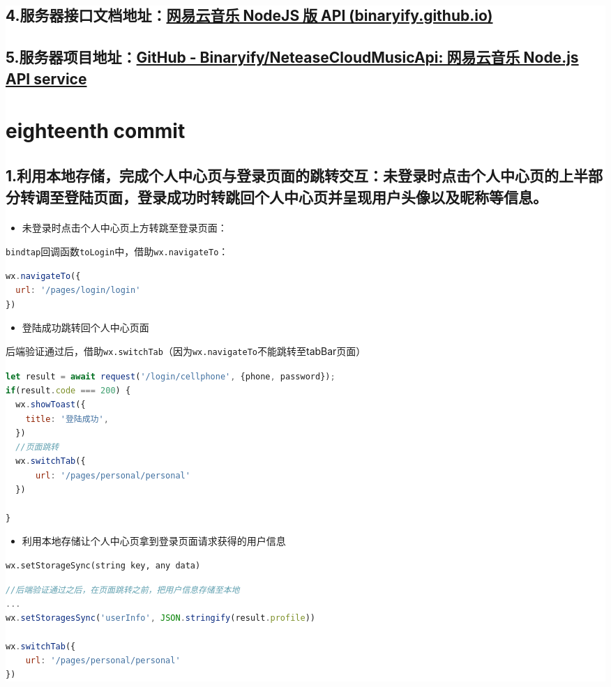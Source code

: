 ## 4.服务器接口文档地址：[网易云音乐 NodeJS 版 API (binaryify.github.io)](https://binaryify.github.io/NeteaseCloudMusicApi/#/)

## 5.服务器项目地址：[GitHub - Binaryify/NeteaseCloudMusicApi: 网易云音乐 Node.js API service](https://github.com/Binaryify/NeteaseCloudMusicApi)

# eighteenth commit

## 1.利用本地存储，完成个人中心页与登录页面的跳转交互：未登录时点击个人中心页的上半部分转调至登陆页面，登录成功时转跳回个人中心页并呈现用户头像以及昵称等信息。

* 未登录时点击个人中心页上方转跳至登录页面：

`bindtap`回调函数`toLogin`中，借助`wx.navigateTo`：

~~~js
wx.navigateTo({
  url: '/pages/login/login'
})
~~~

* 登陆成功跳转回个人中心页面

后端验证通过后，借助`wx.switchTab`（因为`wx.navigateTo`不能跳转至tabBar页面）

~~~js
let result = await request('/login/cellphone', {phone, password});
if(result.code === 200) {
  wx.showToast({
    title: '登陆成功',
  })
  //页面跳转
  wx.switchTab({
      url: '/pages/personal/personal'
  })
    
}
~~~

* 利用本地存储让个人中心页拿到登录页面请求获得的用户信息

`wx.setStorageSync(string key, any data)`

~~~js
//后端验证通过之后，在页面跳转之前，把用户信息存储至本地
...
wx.setStoragesSync('userInfo', JSON.stringify(result.profile))

wx.switchTab({
    url: '/pages/personal/personal'
})
~~~
